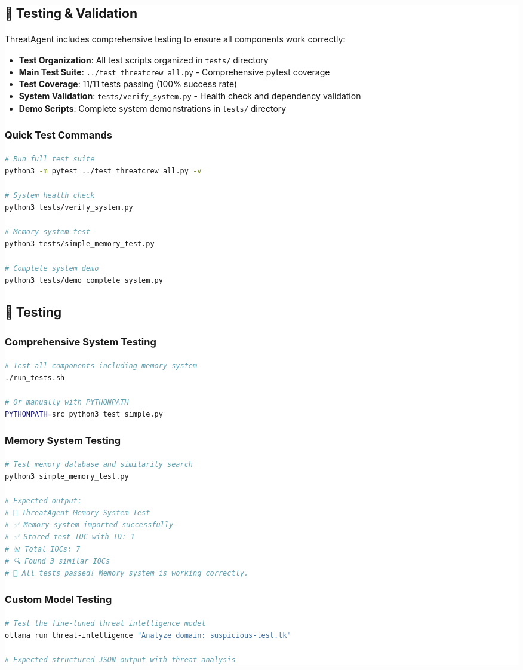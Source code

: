 ## 🧪 **Testing & Validation**

ThreatAgent includes comprehensive testing to ensure all components work correctly:

- **Test Organization**: All test scripts organized in `tests/` directory
- **Main Test Suite**: `../test_threatcrew_all.py` - Comprehensive pytest coverage
- **Test Coverage**: 11/11 tests passing (100% success rate)
- **System Validation**: `tests/verify_system.py` - Health check and dependency validation
- **Demo Scripts**: Complete system demonstrations in `tests/` directory

### Quick Test Commands
```bash
# Run full test suite
python3 -m pytest ../test_threatcrew_all.py -v

# System health check
python3 tests/verify_system.py

# Memory system test
python3 tests/simple_memory_test.py

# Complete system demo
python3 tests/demo_complete_system.py
```

## 🧪 Testing

### Comprehensive System Testing
```bash
# Test all components including memory system
./run_tests.sh

# Or manually with PYTHONPATH
PYTHONPATH=src python3 test_simple.py
```

### Memory System Testing
```bash
# Test memory database and similarity search
python3 simple_memory_test.py

# Expected output:
# 🧠 ThreatAgent Memory System Test
# ✅ Memory system imported successfully
# ✅ Stored test IOC with ID: 1  
# 📊 Total IOCs: 7
# 🔍 Found 3 similar IOCs
# 🎉 All tests passed! Memory system is working correctly.
```

### Custom Model Testing  
```bash
# Test the fine-tuned threat intelligence model
ollama run threat-intelligence "Analyze domain: suspicious-test.tk"

# Expected structured JSON output with threat analysis
```
